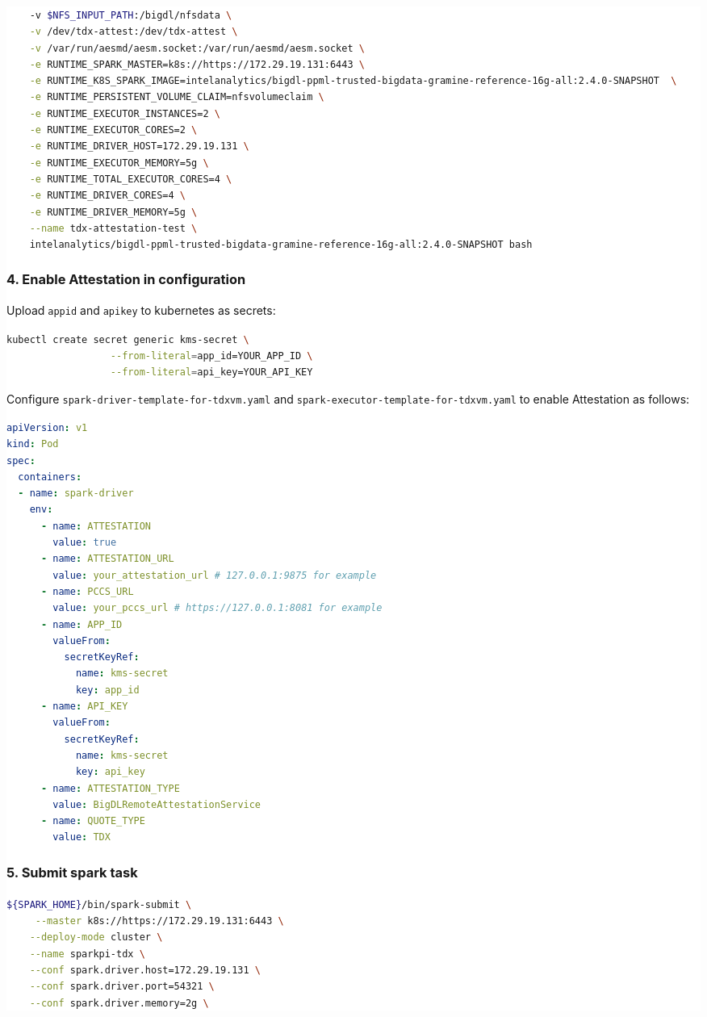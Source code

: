```bash
    -v $NFS_INPUT_PATH:/bigdl/nfsdata \
    -v /dev/tdx-attest:/dev/tdx-attest \
    -v /var/run/aesmd/aesm.socket:/var/run/aesmd/aesm.socket \
    -e RUNTIME_SPARK_MASTER=k8s://https://172.29.19.131:6443 \
    -e RUNTIME_K8S_SPARK_IMAGE=intelanalytics/bigdl-ppml-trusted-bigdata-gramine-reference-16g-all:2.4.0-SNAPSHOT  \
    -e RUNTIME_PERSISTENT_VOLUME_CLAIM=nfsvolumeclaim \
    -e RUNTIME_EXECUTOR_INSTANCES=2 \
    -e RUNTIME_EXECUTOR_CORES=2 \
    -e RUNTIME_DRIVER_HOST=172.29.19.131 \
    -e RUNTIME_EXECUTOR_MEMORY=5g \
    -e RUNTIME_TOTAL_EXECUTOR_CORES=4 \
    -e RUNTIME_DRIVER_CORES=4 \
    -e RUNTIME_DRIVER_MEMORY=5g \
    --name tdx-attestation-test \
    intelanalytics/bigdl-ppml-trusted-bigdata-gramine-reference-16g-all:2.4.0-SNAPSHOT bash
```
### 4. Enable Attestation in configuration
Upload `appid` and `apikey` to kubernetes as secrets:
```bash
kubectl create secret generic kms-secret \
                  --from-literal=app_id=YOUR_APP_ID \
                  --from-literal=api_key=YOUR_API_KEY 
```
Configure `spark-driver-template-for-tdxvm.yaml` and `spark-executor-template-for-tdxvm.yaml` to enable Attestation as follows:
```yaml
apiVersion: v1
kind: Pod
spec:
  containers:
  - name: spark-driver
    env:
      - name: ATTESTATION
        value: true 
      - name: ATTESTATION_URL
        value: your_attestation_url # 127.0.0.1:9875 for example
      - name: PCCS_URL
        value: your_pccs_url # https://127.0.0.1:8081 for example
      - name: APP_ID
        valueFrom:
          secretKeyRef:
            name: kms-secret
            key: app_id
      - name: API_KEY
        valueFrom:
          secretKeyRef:
            name: kms-secret
            key: api_key
      - name: ATTESTATION_TYPE
        value: BigDLRemoteAttestationService
      - name: QUOTE_TYPE
        value: TDX
```
### 5. Submit spark task
```bash
${SPARK_HOME}/bin/spark-submit \
     --master k8s://https://172.29.19.131:6443 \
    --deploy-mode cluster \
    --name sparkpi-tdx \
    --conf spark.driver.host=172.29.19.131 \
    --conf spark.driver.port=54321 \
    --conf spark.driver.memory=2g \
```